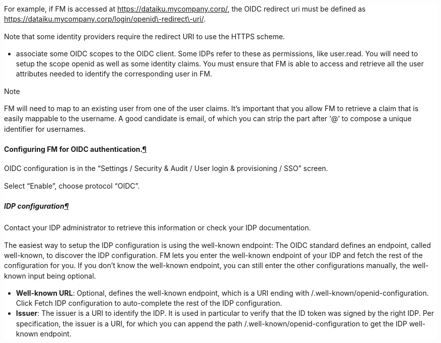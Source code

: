 For example, if FM is accessed at https://dataiku.mycompany.corp/, the OIDC redirect uri must be defined as https://dataiku.mycompany.corp/login/openid\-redirect\-uri/.


Note that some identity providers require the redirect URI to use the HTTPS scheme.



* associate some OIDC scopes to the OIDC client. Some IDPs refer to these as permissions, like user.read. You will need to setup the scope openid as well as some identity claims.
You must ensure that FM is able to access and retrieve all the user attributes needed to identify the corresponding user in FM.



Note


FM will need to map to an existing user from one of the user claims. It’s important that you allow FM to retrieve a claim that is easily mappable to the username.
A good candidate is email, of which you can strip the part after ‘@’ to compose a unique identifier for usernames.





#### Configuring FM for OIDC authentication.[¶](#configuring-dku-app-for-oidc-authentication "Permalink to this heading")


OIDC configuration is in the “Settings / Security \& Audit / User login \& provisioning / SSO” screen.


Select “Enable”, choose protocol “OIDC”.



##### IDP configuration[¶](#idp-configuration "Permalink to this heading")


Contact your IDP administrator to retrieve this information or check your IDP documentation.


The easiest way to setup the IDP configuration is using the well\-known endpoint: The OIDC standard defines an endpoint, called well\-known, to discover the IDP configuration.
FM lets you enter the well\-known endpoint of your IDP and fetch the rest of the configuration for you.
If you don’t know the well\-known endpoint, you can still enter the other configurations manually, the well\-known input being optional.


* **Well\-known URL**: Optional, defines the well\-known endpoint, which is a URI ending with /.well\-known/openid\-configuration. Click Fetch IDP configuration to auto\-complete the rest of the IDP configuration.
* **Issuer**: The issuer is a URI to identify the IDP. It is used in particular to verify that the ID token was signed by the right IDP. Per specification, the issuer is a URI, for which you can append the path /.well\-known/openid\-configuration to get the IDP well\-known endpoint.


